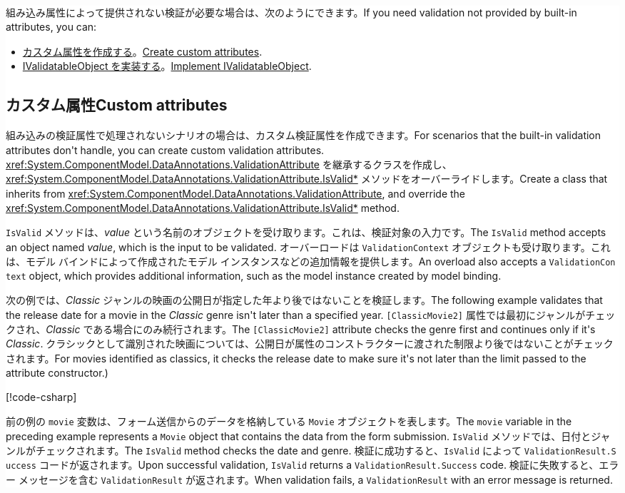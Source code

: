 <span data-ttu-id="c1f3c-198">組み込み属性によって提供されない検証が必要な場合は、次のようにできます。</span><span class="sxs-lookup"><span data-stu-id="c1f3c-198">If you need validation not provided by built-in attributes, you can:</span></span>

* <span data-ttu-id="c1f3c-199">[カスタム属性を作成する](#custom-attributes)。</span><span class="sxs-lookup"><span data-stu-id="c1f3c-199">[Create custom attributes](#custom-attributes).</span></span>
* <span data-ttu-id="c1f3c-200">[IValidatableObject を実装する](#ivalidatableobject)。</span><span class="sxs-lookup"><span data-stu-id="c1f3c-200">[Implement IValidatableObject](#ivalidatableobject).</span></span>


## <a name="custom-attributes"></a><span data-ttu-id="c1f3c-201">カスタム属性</span><span class="sxs-lookup"><span data-stu-id="c1f3c-201">Custom attributes</span></span>

<span data-ttu-id="c1f3c-202">組み込みの検証属性で処理されないシナリオの場合は、カスタム検証属性を作成できます。</span><span class="sxs-lookup"><span data-stu-id="c1f3c-202">For scenarios that the built-in validation attributes don't handle, you can create custom validation attributes.</span></span> <span data-ttu-id="c1f3c-203"><xref:System.ComponentModel.DataAnnotations.ValidationAttribute> を継承するクラスを作成し、<xref:System.ComponentModel.DataAnnotations.ValidationAttribute.IsValid*> メソッドをオーバーライドします。</span><span class="sxs-lookup"><span data-stu-id="c1f3c-203">Create a class that inherits from <xref:System.ComponentModel.DataAnnotations.ValidationAttribute>, and override the <xref:System.ComponentModel.DataAnnotations.ValidationAttribute.IsValid*> method.</span></span>

<span data-ttu-id="c1f3c-204">`IsValid` メソッドは、*value* という名前のオブジェクトを受け取ります。これは、検証対象の入力です。</span><span class="sxs-lookup"><span data-stu-id="c1f3c-204">The `IsValid` method accepts an object named *value*, which is the input to be validated.</span></span> <span data-ttu-id="c1f3c-205">オーバーロードは `ValidationContext` オブジェクトも受け取ります。これは、モデル バインドによって作成されたモデル インスタンスなどの追加情報を提供します。</span><span class="sxs-lookup"><span data-stu-id="c1f3c-205">An overload also accepts a `ValidationContext` object, which provides additional information, such as the model instance created by model binding.</span></span>

<span data-ttu-id="c1f3c-206">次の例では、*Classic* ジャンルの映画の公開日が指定した年より後ではないことを検証します。</span><span class="sxs-lookup"><span data-stu-id="c1f3c-206">The following example validates that the release date for a movie in the *Classic* genre isn't later than a specified year.</span></span> <span data-ttu-id="c1f3c-207">`[ClassicMovie2]` 属性では最初にジャンルがチェックされ、*Classic* である場合にのみ続行されます。</span><span class="sxs-lookup"><span data-stu-id="c1f3c-207">The `[ClassicMovie2]` attribute checks the genre first and continues only if it's *Classic*.</span></span> <span data-ttu-id="c1f3c-208">クラシックとして識別された映画については、公開日が属性のコンストラクターに渡された制限より後ではないことがチェックされます。</span><span class="sxs-lookup"><span data-stu-id="c1f3c-208">For movies identified as classics, it checks the release date to make sure it's not later than the limit passed to the attribute constructor.)</span></span>

[!code-csharp[](validation/sample/Attributes/ClassicMovieAttribute.cs?name=snippet_ClassicMovieAttribute)]

<span data-ttu-id="c1f3c-209">前の例の `movie` 変数は、フォーム送信からのデータを格納している `Movie` オブジェクトを表します。</span><span class="sxs-lookup"><span data-stu-id="c1f3c-209">The `movie` variable in the preceding example represents a `Movie` object that contains the data from the form submission.</span></span> <span data-ttu-id="c1f3c-210">`IsValid` メソッドでは、日付とジャンルがチェックされます。</span><span class="sxs-lookup"><span data-stu-id="c1f3c-210">The `IsValid` method checks the date and genre.</span></span> <span data-ttu-id="c1f3c-211">検証に成功すると、`IsValid` によって `ValidationResult.Success` コードが返されます。</span><span class="sxs-lookup"><span data-stu-id="c1f3c-211">Upon successful validation, `IsValid` returns a `ValidationResult.Success` code.</span></span> <span data-ttu-id="c1f3c-212">検証に失敗すると、エラー メッセージを含む `ValidationResult` が返されます。</span><span class="sxs-lookup"><span data-stu-id="c1f3c-212">When validation fails, a `ValidationResult` with an error message is returned.</span></span>
